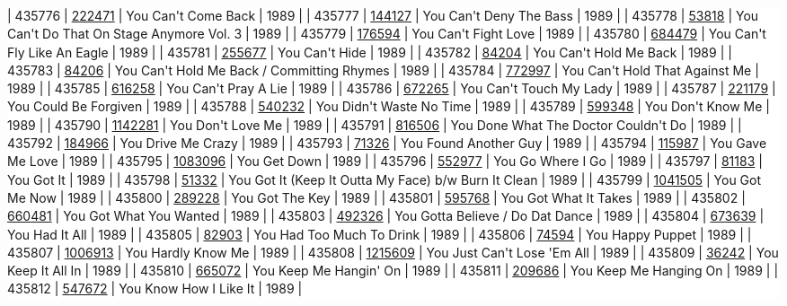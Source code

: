 | 435776 | [222471](https://www.discogs.com/master/222471) | You Can't Come Back | 1989 |
| 435777 | [144127](https://www.discogs.com/master/144127) | You Can't Deny The Bass | 1989 |
| 435778 | [53818](https://www.discogs.com/master/53818) | You Can't Do That On Stage Anymore Vol. 3 | 1989 |
| 435779 | [176594](https://www.discogs.com/master/176594) | You Can't Fight Love | 1989 |
| 435780 | [684479](https://www.discogs.com/master/684479) | You Can't Fly Like An Eagle | 1989 |
| 435781 | [255677](https://www.discogs.com/master/255677) | You Can't Hide | 1989 |
| 435782 | [84204](https://www.discogs.com/master/84204) | You Can't Hold Me Back | 1989 |
| 435783 | [84206](https://www.discogs.com/master/84206) | You Can't Hold Me Back / Committing Rhymes | 1989 |
| 435784 | [772997](https://www.discogs.com/master/772997) | You Can't Hold That Against Me | 1989 |
| 435785 | [616258](https://www.discogs.com/master/616258) | You Can't Pray A Lie | 1989 |
| 435786 | [672265](https://www.discogs.com/master/672265) | You Can't Touch My Lady | 1989 |
| 435787 | [221179](https://www.discogs.com/master/221179) | You Could Be Forgiven | 1989 |
| 435788 | [540232](https://www.discogs.com/master/540232) | You Didn't Waste No Time | 1989 |
| 435789 | [599348](https://www.discogs.com/master/599348) | You Don't Know Me | 1989 |
| 435790 | [1142281](https://www.discogs.com/master/1142281) | You Don't Love Me | 1989 |
| 435791 | [816506](https://www.discogs.com/master/816506) | You Done What The Doctor Couldn't Do | 1989 |
| 435792 | [184966](https://www.discogs.com/master/184966) | You Drive Me Crazy | 1989 |
| 435793 | [71326](https://www.discogs.com/master/71326) | You Found Another Guy | 1989 |
| 435794 | [115987](https://www.discogs.com/master/115987) | You Gave Me Love | 1989 |
| 435795 | [1083096](https://www.discogs.com/master/1083096) | You Get Down | 1989 |
| 435796 | [552977](https://www.discogs.com/master/552977) | You Go Where I Go | 1989 |
| 435797 | [81183](https://www.discogs.com/master/81183) | You Got It | 1989 |
| 435798 | [51332](https://www.discogs.com/master/51332) | You Got It (Keep It Outta My Face) b/w Burn It Clean | 1989 |
| 435799 | [1041505](https://www.discogs.com/master/1041505) | You Got Me Now | 1989 |
| 435800 | [289228](https://www.discogs.com/master/289228) | You Got The Key | 1989 |
| 435801 | [595768](https://www.discogs.com/master/595768) | You Got What It Takes | 1989 |
| 435802 | [660481](https://www.discogs.com/master/660481) | You Got What You Wanted | 1989 |
| 435803 | [492326](https://www.discogs.com/master/492326) | You Gotta Believe / Do Dat Dance | 1989 |
| 435804 | [673639](https://www.discogs.com/master/673639) | You Had It All | 1989 |
| 435805 | [82903](https://www.discogs.com/master/82903) | You Had Too Much To Drink | 1989 |
| 435806 | [74594](https://www.discogs.com/master/74594) | You Happy Puppet | 1989 |
| 435807 | [1006913](https://www.discogs.com/master/1006913) | You Hardly Know Me | 1989 |
| 435808 | [1215609](https://www.discogs.com/master/1215609) | You Just Can't Lose 'Em All | 1989 |
| 435809 | [36242](https://www.discogs.com/master/36242) | You Keep It All In | 1989 |
| 435810 | [665072](https://www.discogs.com/master/665072) | You Keep Me Hangin' On | 1989 |
| 435811 | [209686](https://www.discogs.com/master/209686) | You Keep Me Hanging On | 1989 |
| 435812 | [547672](https://www.discogs.com/master/547672) | You Know How I Like It | 1989 |